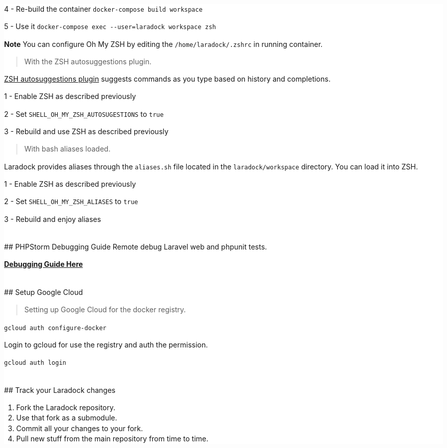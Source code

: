 4 - Re-build the container `docker-compose build workspace`

5 - Use it `docker-compose exec --user=laradock workspace zsh`

**Note** You can configure Oh My ZSH by editing the `/home/laradock/.zshrc` in running container.

> With the ZSH autosuggestions plugin.

[ZSH autosuggestions plugin](https://github.com/zsh-users/zsh-autosuggestions) suggests commands as you type based on history and completions.

1 - Enable ZSH as described previously

2 - Set `SHELL_OH_MY_ZSH_AUTOSUGESTIONS` to `true`

3 - Rebuild and use ZSH as described previously

> With bash aliases loaded.

Laradock provides aliases through the `aliases.sh` file located in the `laradock/workspace` directory. You can load it into ZSH.

1 - Enable ZSH as described previously

2 - Set `SHELL_OH_MY_ZSH_ALIASES` to `true`

3 - Rebuild and enjoy aliases

<br>
<a name="phpstorm-debugging"></a>
## PHPStorm Debugging Guide
Remote debug Laravel web and phpunit tests.

[**Debugging Guide Here**](/guides/#PHPStorm-Debugging)



<br>
<a name="Setup-gcloud"></a>
## Setup Google Cloud

> Setting up Google Cloud for the docker registry.

```
gcloud auth configure-docker
```

Login to gcloud for use the registry and auth the permission.

```
gcloud auth login
```



<br>
<a name="keep-tracking-Laradock"></a>
## Track your Laradock changes

1. Fork the Laradock repository.
2. Use that fork as a submodule.
3. Commit all your changes to your fork.
4. Pull new stuff from the main repository from time to time.
